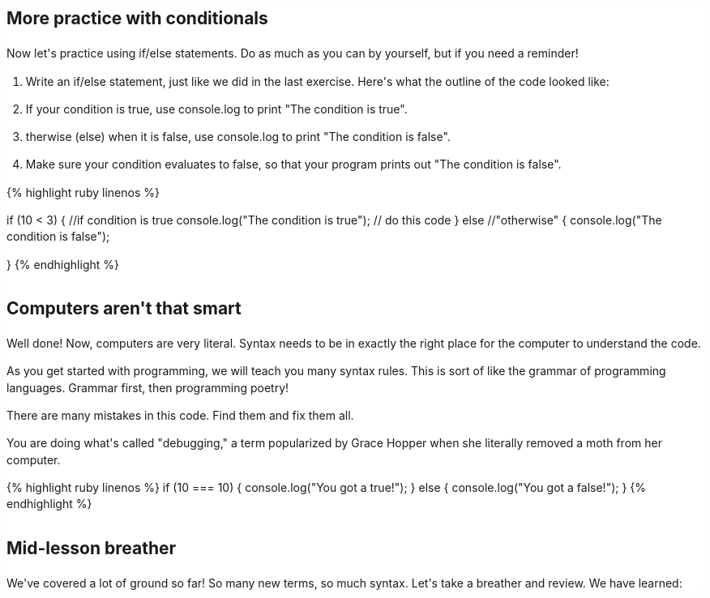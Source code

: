

<h2 class="section-heading">More practice with conditionals</h2>
Now let's practice using if/else statements. Do as much as you can by yourself, but if you need a reminder!


1. Write an if/else statement, just like we did in the last exercise. Here's what the outline of the code looked like:

2. If your condition is true, use console.log to print "The condition is true".

3. therwise (else) when it is false, use console.log to print "The condition is false".

4. Make sure your condition evaluates to false, so that your program prints out "The condition is false".


{% highlight ruby linenos %}



if (10 < 3)
{
     //if condition is true
     console.log("The condition is true");
     // do this code
}
else //"otherwise"
{
    console.log("The condition is false");

}
{% endhighlight %}



<h2 class="section-heading">Computers aren't that smart</h2>
Well done! Now, computers are very literal. Syntax needs to be in exactly the right place for the computer to understand the code.

As you get started with programming, we will teach you many syntax rules. This is sort of like the grammar of programming languages. Grammar first, then programming poetry!


There are many mistakes in this code. Find them and fix them all.

You are doing what's called "debugging," a term popularized by Grace Hopper when she literally removed a moth from her computer.

{% highlight ruby linenos %}
if (10 === 10) 
{
    console.log("You got a true!");
} else {
    console.log("You got a false!");
}
{% endhighlight %}



<h2 class="section-heading">Mid-lesson breather</h2>
We've covered a lot of ground so far! So many new terms, so much syntax. Let's take a breather and review. We have learned:

